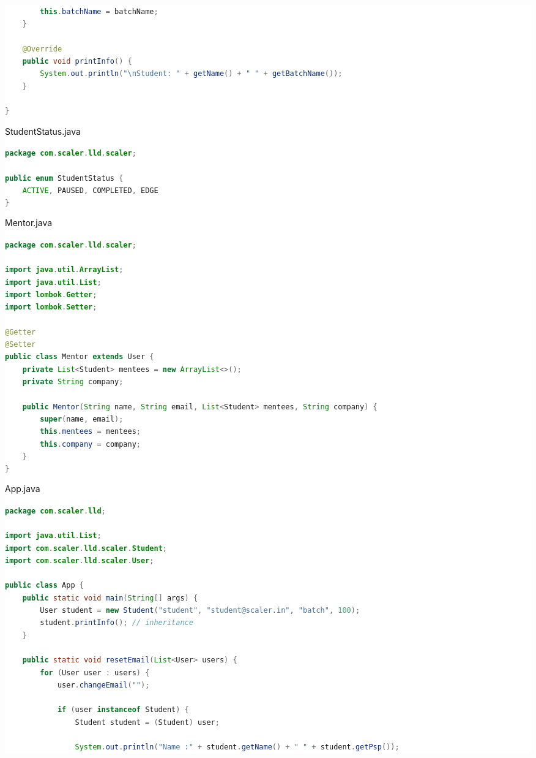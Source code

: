 ```java
        this.batchName = batchName;
    }

    @Override
    public void printInfo() {
        System.out.println("\nStudent: " + getName() + " " + getBatchName());
    }

}
```

StudentStatus.java
```java
package com.scaler.lld.scaler;

public enum StudentStatus {
    ACTIVE, PAUSED, COMPLETED, EDGE
}
```

Mentor.java
```java
package com.scaler.lld.scaler;

import java.util.ArrayList;
import java.util.List;
import lombok.Getter;
import lombok.Setter;

@Getter
@Setter
public class Mentor extends User {
    private List<Student> mentees = new ArrayList<>();
    private String company;

    public Mentor(String name, String email, List<Student> mentees, String company) {
        super(name, email);
        this.mentees = mentees;
        this.company = company;
    }
}
```

App.java
```java
package com.scaler.lld;

import java.util.List;
import com.scaler.lld.scaler.Student;
import com.scaler.lld.scaler.User;

public class App {
    public static void main(String[] args) {
        User student = new Student("student", "student@scaler.in", "batch", 100);
        student.printInfo(); // inheritance
    }

    public static void resetEmail(List<User> users) {
        for (User user : users) {
            user.changeEmail("");

            if (user instanceof Student) {
                Student student = (Student) user;

                System.out.println("Name :" + student.getName() + " " + student.getPsp());
```
